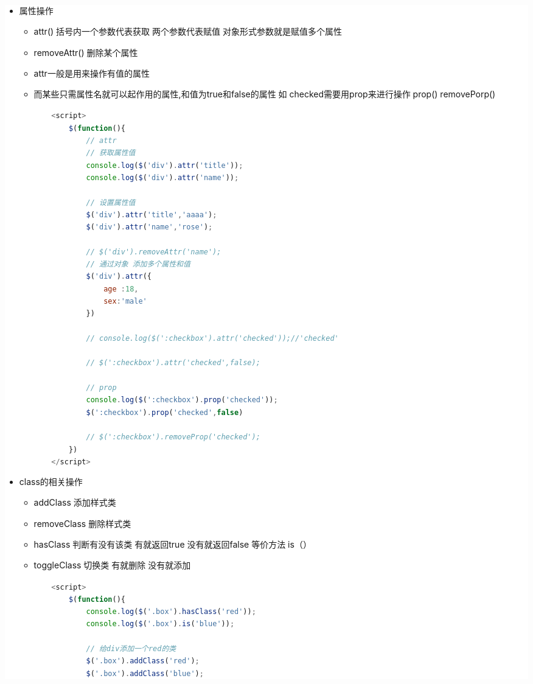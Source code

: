 * 属性操作

  * attr()   括号内一个参数代表获取  两个参数代表赋值  对象形式参数就是赋值多个属性

  * removeAttr()  删除某个属性

  * attr一般是用来操作有值的属性   

  * 而某些只需属性名就可以起作用的属性,和值为true和false的属性  如 checked需要用prop来进行操作  prop()   removePorp()

    ```javascript
        <script>
            $(function(){
                // attr
                // 获取属性值
                console.log($('div').attr('title'));
                console.log($('div').attr('name'));
    
                // 设置属性值
                $('div').attr('title','aaaa');
                $('div').attr('name','rose');
    
                // $('div').removeAttr('name');
                // 通过对象 添加多个属性和值
                $('div').attr({
                    age :18,
                    sex:'male'
                })
    
                // console.log($(':checkbox').attr('checked'));//'checked'
    
                // $(':checkbox').attr('checked',false);
    
                // prop
                console.log($(':checkbox').prop('checked'));
                $(':checkbox').prop('checked',false)
    
                // $(':checkbox').removeProp('checked');
            })
        </script>
    ```

* class的相关操作   

  * addClass   添加样式类

  * removeClass  删除样式类

  * hasClass  判断有没有该类  有就返回true  没有就返回false   等价方法  is（）

  * toggleClass  切换类  有就删除  没有就添加

    ```javascript
        <script>
            $(function(){
                console.log($('.box').hasClass('red'));
                console.log($('.box').is('blue'));
    
                // 给div添加一个red的类
                $('.box').addClass('red');
                $('.box').addClass('blue');
    